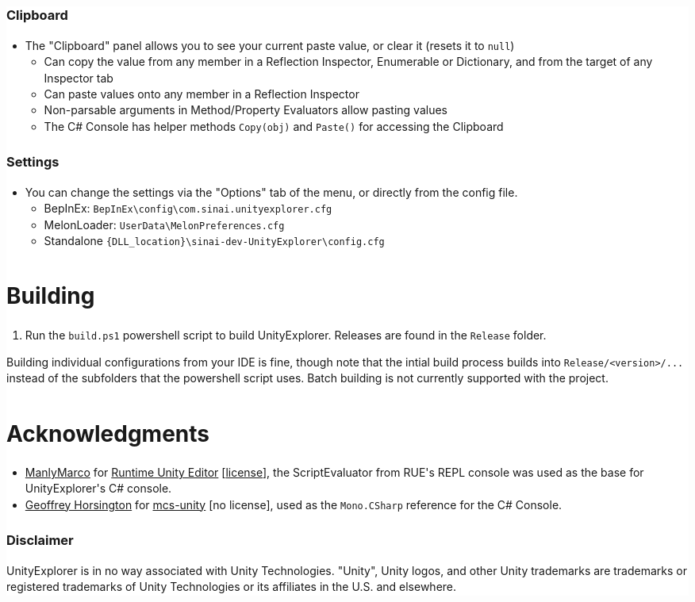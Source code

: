 ### Clipboard

* The "Clipboard" panel allows you to see your current paste value, or clear it (resets it to `null`)
  * Can copy the value from any member in a Reflection Inspector, Enumerable or Dictionary, and from the target of any Inspector tab
  * Can paste values onto any member in a Reflection Inspector
  * Non-parsable arguments in Method/Property Evaluators allow pasting values
  * The C# Console has helper methods `Copy(obj)` and `Paste()` for accessing the Clipboard

### Settings

* You can change the settings via the "Options" tab of the menu, or directly from the config file.
  * BepInEx: `BepInEx\config\com.sinai.unityexplorer.cfg`
  * MelonLoader: `UserData\MelonPreferences.cfg`
  * Standalone `{DLL_location}\sinai-dev-UnityExplorer\config.cfg`

# Building

1. Run the `build.ps1` powershell script to build UnityExplorer. Releases are found in the `Release` folder.

Building individual configurations from your IDE is fine, though note that the intial build process builds into `Release/<version>/...` instead of the subfolders that the powershell script uses. Batch building is not currently supported with the project.

# Acknowledgments

* [ManlyMarco](https://github.com/ManlyMarco) for [Runtime Unity Editor](https://github.com/ManlyMarco/RuntimeUnityEditor) \[[license](THIRDPARTY_LICENSES.md#runtimeunityeditor-license)\], the ScriptEvaluator from RUE's REPL console was used as the base for UnityExplorer's C# console.
* [Geoffrey Horsington](https://github.com/ghorsington) for [mcs-unity](https://github.com/sinai-dev/mcs-unity) \[no license\], used as the `Mono.CSharp` reference for the C# Console.

### Disclaimer

UnityExplorer is in no way associated with Unity Technologies. "Unity", Unity logos, and other Unity trademarks are trademarks or registered trademarks of Unity Technologies or its affiliates in the U.S. and elsewhere.
